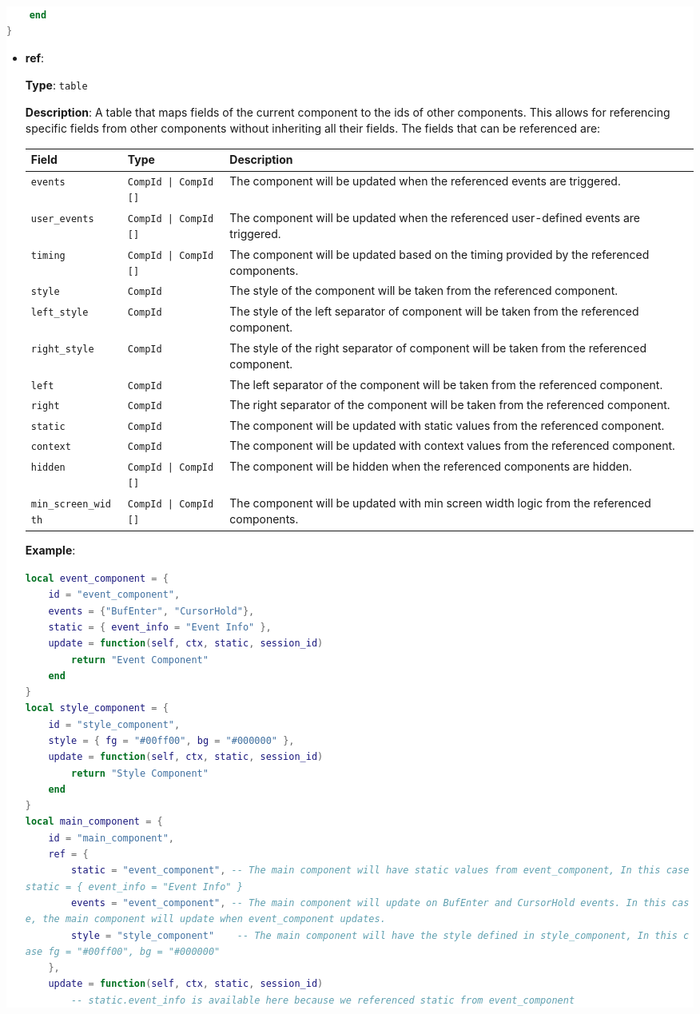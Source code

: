  ```lua
      end
  }

  ```

- **ref**:

  **Type**: `table`

  **Description**: A table that maps fields of the current component to the ids of other components. This allows for referencing specific fields from other components without inheriting all their fields. The fields that can be referenced are:

  | Field              | Type                 | Description                                                                               |
  | ------------------ | -------------------- | ----------------------------------------------------------------------------------------- |
  | `events`           | `CompId \| CompId[]` | The component will be updated when the referenced events are triggered.                   |
  | `user_events`      | `CompId \| CompId[]` | The component will be updated when the referenced user-defined events are triggered.      |
  | `timing`           | `CompId \| CompId[]` | The component will be updated based on the timing provided by the referenced components.  |
  | `style`            | `CompId`             | The style of the component will be taken from the referenced component.                   |
  | `left_style`       | `CompId`             | The style of the left separator of component will be taken from the referenced component.                   |
  | `right_style`      | `CompId`             | The style of the right separator of component will be taken from the referenced component.                   |
  | `left`             | `CompId`             | The left separator of  the component will be taken from the referenced component.                   |
  | `right`            | `CompId`             | The right separator of the component will be taken from the referenced component.                   |
  | `static`           | `CompId`             | The component will be updated with static values from the referenced component.           |
  | `context`          | `CompId`             | The component will be updated with context values from the referenced component.          |
  | `hidden`           | `CompId \| CompId[]` | The component will be hidden when the referenced components are hidden.                   |
  | `min_screen_width` | `CompId \| CompId[]` | The component will be updated with min screen width logic from the referenced components. |

  **Example**:

  ```lua
  local event_component = {
      id = "event_component",
      events = {"BufEnter", "CursorHold"},
      static = { event_info = "Event Info" },
      update = function(self, ctx, static, session_id)
          return "Event Component"
      end
  }
  local style_component = {
      id = "style_component",
      style = { fg = "#00ff00", bg = "#000000" },
      update = function(self, ctx, static, session_id)
          return "Style Component"
      end
  }
  local main_component = {
      id = "main_component",
      ref = {
          static = "event_component", -- The main component will have static values from event_component, In this case static = { event_info = "Event Info" }
          events = "event_component", -- The main component will update on BufEnter and CursorHold events. In this case, the main component will update when event_component updates.
          style = "style_component"    -- The main component will have the style defined in style_component, In this case fg = "#00ff00", bg = "#000000"
      },
      update = function(self, ctx, static, session_id)
          -- static.event_info is available here because we referenced static from event_component
  ```